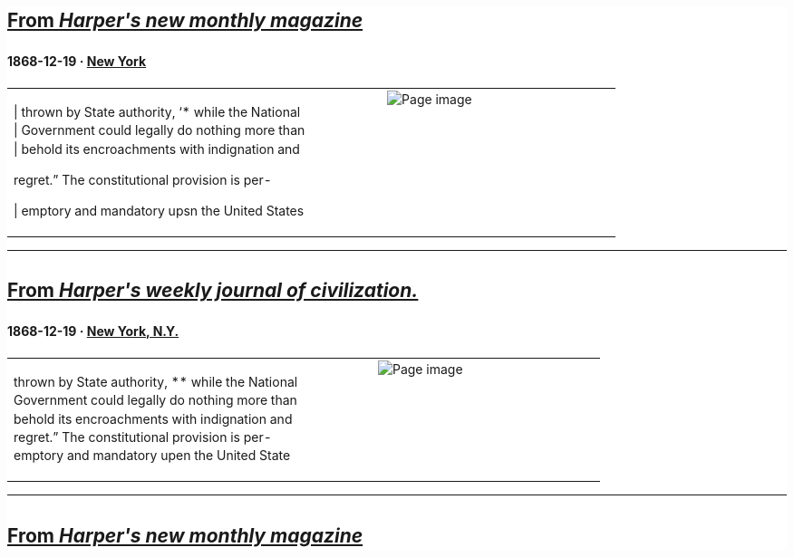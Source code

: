 
## [From _Harper's new monthly magazine_](https://archive.org/details/sim_harpers-magazine_1868-12-19_12_625/page/n1/mode/1up?view=theater)

#### 1868-12-19 &middot; [New York](http://dbpedia.org/resource/New_York_City)

<table style="width: 100%;"><tr><td style="width: 50%">

  
| thrown by State authority, ‘* while the National  
| Government could legally do nothing more than  
| behold its encroachments with indignation and  
  
regret.” The constitutional provision is per-  
  
| emptory and mandatory upsn the United States
</td><td style="width: 50%; max-height: 75%; margin: auto; display: block;">
<img alt="Page image" src="https://iiif.archive.org/image/iiif/2/sim_harpers-magazine_1868-12-19_12_625%2Fsim_harpers-magazine_1868-12-19_12_625_jp2.zip%2Fsim_harpers-magazine_1868-12-19_12_625_jp2%2Fsim_harpers-magazine_1868-12-19_12_625_0001.jp2/pct:31.989247311827956,37.08271665844433,19.892473118279568,3.469824042098339/600,/0/default.jpg"/>
</td>
</tr></table>

---

## [From _Harper's weekly journal of civilization._](https://archive.org/details/sim_harpers-weekly_1868-12-19_12_625/page/n1/mode/1up?view=theater)

#### 1868-12-19 &middot; [New York, N.Y.](http://dbpedia.org/resource/New_York_City)

<table style="width: 100%;"><tr><td style="width: 50%">

  
thrown by State authority, ** while the National  
Government could legally do nothing more than  
behold its encroachments with indignation and  
regret.” The constitutional provision is per-  
emptory and mandatory upen the United State
</td><td style="width: 50%; max-height: 75%; margin: auto; display: block;">
<img alt="Page image" src="https://iiif.archive.org/image/iiif/2/sim_harpers-weekly_1868-12-19_12_625%2Fsim_harpers-weekly_1868-12-19_12_625_jp2.zip%2Fsim_harpers-weekly_1868-12-19_12_625_jp2%2Fsim_harpers-weekly_1868-12-19_12_625_0001.jp2/pct:31.210805595754945,36.67669675693748,19.03039073806078,3.44366432631227/600,/0/default.jpg"/>
</td>
</tr></table>

---

## [From _Harper's new monthly magazine_](https://archive.org/details/sim_harpers-magazine_1870-01-08_14_680/page/n2/mode/1up?view=theater)
